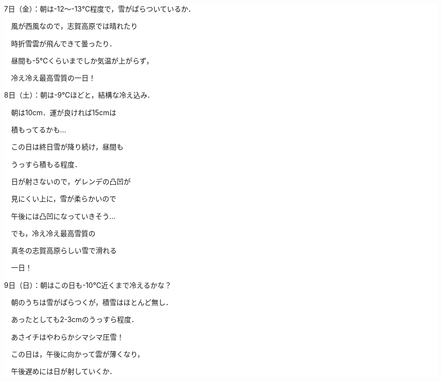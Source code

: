 


7日（金）：朝は-12～-13℃程度で，雪がぱらついているか．


　風が西風なので，志賀高原では晴れたり


　時折雪雲が飛んできて曇ったり．


　昼間も-5℃くらいまでしか気温が上がらず，


　冷え冷え最高雪質の一日！





8日（土）：朝は-9℃ほどと，結構な冷え込み．


　朝は10cm．運が良ければ15cmは


　積もってるかも…


　この日は終日雪が降り続け，昼間も


　うっすら積もる程度．


　日が射さないので，ゲレンデの凸凹が


　見にくい上に，雪が柔らかいので


　午後には凸凹になっていきそう…


　でも，冷え冷え最高雪質の


　真冬の志賀高原らしい雪で滑れる


　一日！





9日（日）：朝はこの日も-10℃近くまで冷えるかな？


　朝のうちは雪がぱらつくが，積雪はほとんど無し．


　あったとしても2-3cmのうっすら程度．


　あさイチはやわらかシマシマ圧雪！


　この日は，午後に向かって雲が薄くなり，


　午後遅めには日が射していくか．
